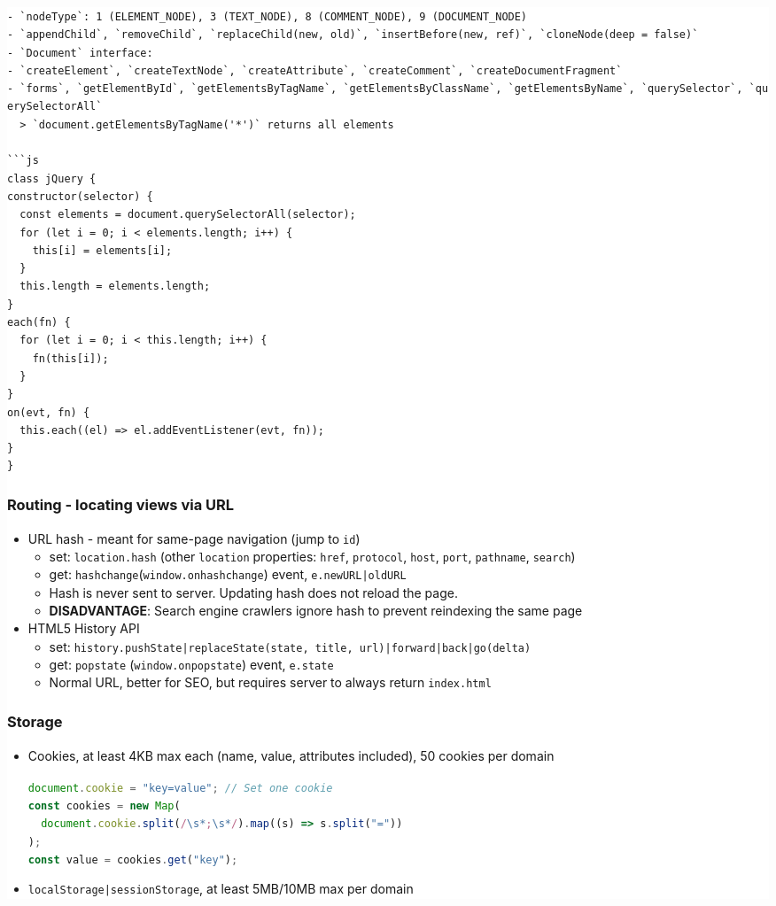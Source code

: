   ```
  - `nodeType`: 1 (ELEMENT_NODE), 3 (TEXT_NODE), 8 (COMMENT_NODE), 9 (DOCUMENT_NODE)
  - `appendChild`, `removeChild`, `replaceChild(new, old)`, `insertBefore(new, ref)`, `cloneNode(deep = false)`
- `Document` interface:
  - `createElement`, `createTextNode`, `createAttribute`, `createComment`, `createDocumentFragment`
  - `forms`, `getElementById`, `getElementsByTagName`, `getElementsByClassName`, `getElementsByName`, `querySelector`, `querySelectorAll`
    > `document.getElementsByTagName('*')` returns all elements

```js
class jQuery {
  constructor(selector) {
    const elements = document.querySelectorAll(selector);
    for (let i = 0; i < elements.length; i++) {
      this[i] = elements[i];
    }
    this.length = elements.length;
  }
  each(fn) {
    for (let i = 0; i < this.length; i++) {
      fn(this[i]);
    }
  }
  on(evt, fn) {
    this.each((el) => el.addEventListener(evt, fn));
  }
}
```

### Routing - locating views via URL

- URL hash - meant for same-page navigation (jump to `id`)
  - set: `location.hash` (other `location` properties: `href`, `protocol`, `host`, `port`, `pathname`, `search`)
  - get: `hashchange`(`window.onhashchange`) event, `e.newURL|oldURL`
  - Hash is never sent to server. Updating hash does not reload the page.
  - **DISADVANTAGE**: Search engine crawlers ignore hash to prevent reindexing the same page
- HTML5 History API
  - set: `history.pushState|replaceState(state, title, url)|forward|back|go(delta)`
  - get: `popstate` (`window.onpopstate`) event, `e.state`
  - Normal URL, better for SEO, but requires server to always return `index.html`

### Storage

- Cookies, at least 4KB max each (name, value, attributes included), 50 cookies per domain
  ```js
  document.cookie = "key=value"; // Set one cookie
  const cookies = new Map(
    document.cookie.split(/\s*;\s*/).map((s) => s.split("="))
  );
  const value = cookies.get("key");
  ```
- `localStorage|sessionStorage`, at least 5MB/10MB max per domain
